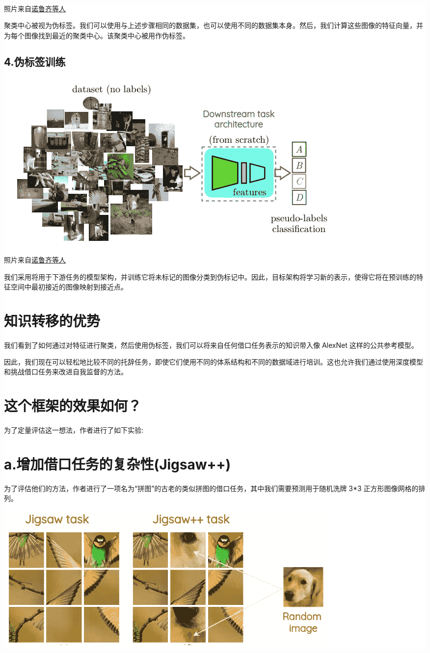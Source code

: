 照片来自[诺鲁齐等人](https://arxiv.org/abs/1805.00385)

聚类中心被视为伪标签。我们可以使用与上述步骤相同的数据集，也可以使用不同的数据集本身。然后，我们计算这些图像的特征向量，并为每个图像找到最近的聚类中心。该聚类中心被用作伪标签。

## 4.伪标签训练

![](img/597bcc9fbcd37a9e4a16b8a6adb9ddea.png)

照片来自[诺鲁齐等人](https://arxiv.org/abs/1805.00385)

我们采用将用于下游任务的模型架构，并训练它将未标记的图像分类到伪标记中。因此，目标架构将学习新的表示，使得它将在预训练的特征空间中最初接近的图像映射到接近点。

# 知识转移的优势

我们看到了如何通过对特征进行聚类，然后使用伪标签，我们可以将来自任何借口任务表示的知识带入像 AlexNet 这样的公共参考模型。

因此，我们现在可以轻松地比较不同的托辞任务，即使它们使用不同的体系结构和不同的数据域进行培训。这也允许我们通过使用深度模型和挑战借口任务来改进自我监督的方法。

# 这个框架的效果如何？

为了定量评估这一想法，作者进行了如下实验:

# a.增加借口任务的复杂性(Jigsaw++)

为了评估他们的方法，作者进行了一项名为“拼图”的古老的类似拼图的借口任务，其中我们需要预测用于随机洗牌 3*3 正方形图像网格的排列。

![](img/086b2a063c5e20d1bd54a985843974e6.png)
